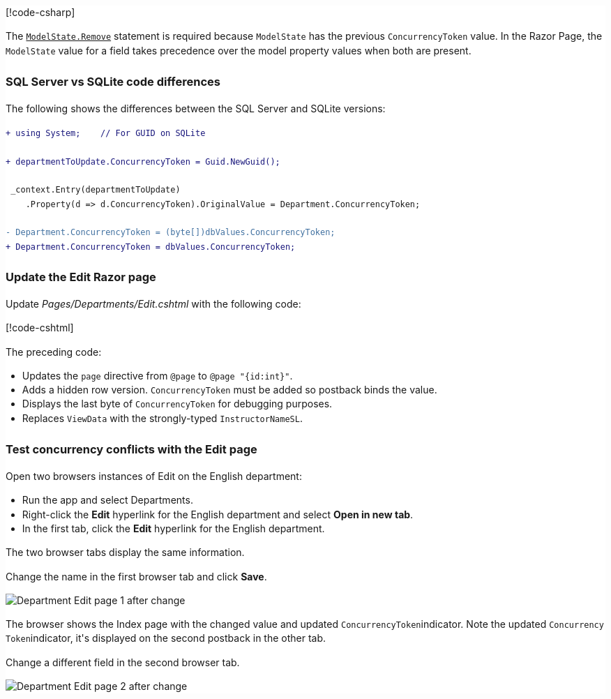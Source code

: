 [!code-csharp[](intro/samples/cu50/Pages/Departments/Edit.cshtml.cs?name=snippet_TryUpdateModel&highlight=28)]

The [`ModelState.Remove`](xref:Microsoft.AspNetCore.Mvc.ModelBinding.ModelStateDictionary.Remove%2A) statement is required because `ModelState` has the previous `ConcurrencyToken` value. In the Razor Page, the `ModelState` value for a field takes precedence over the model property values when both are present.

### SQL Server vs SQLite code differences

The following shows the differences between the SQL Server and SQLite versions:

```diff
+ using System;    // For GUID on SQLite

+ departmentToUpdate.ConcurrencyToken = Guid.NewGuid();

 _context.Entry(departmentToUpdate)
    .Property(d => d.ConcurrencyToken).OriginalValue = Department.ConcurrencyToken;

- Department.ConcurrencyToken = (byte[])dbValues.ConcurrencyToken;
+ Department.ConcurrencyToken = dbValues.ConcurrencyToken;
```

### Update the Edit Razor page

Update *Pages/Departments/Edit.cshtml* with the following code:

[!code-cshtml[](intro/samples/cu50/Pages/Departments/Edit.cshtml?highlight=1,14,16-17,37-39)]

The preceding code:

* Updates the `page` directive from `@page` to `@page "{id:int}"`.
* Adds a hidden row version. `ConcurrencyToken` must be added so postback binds the value.
* Displays the last byte of `ConcurrencyToken` for debugging purposes.
* Replaces `ViewData` with the strongly-typed `InstructorNameSL`.

### Test concurrency conflicts with the Edit page

Open two browsers instances of Edit on the English department:

* Run the app and select Departments.
* Right-click the **Edit** hyperlink for the English department and select **Open in new tab**.
* In the first tab, click the **Edit** hyperlink for the English department.

The two browser tabs display the same information.

Change the name in the first browser tab and click **Save**.

![Department Edit page 1 after change](concurrency/_static/edit-after-change-130.png)

The browser shows the Index page with the changed value and updated `ConcurrencyToken`indicator. Note the updated `ConcurrencyToken`indicator, it's displayed on the second postback in the other tab.

Change a different field in the second browser tab.

![Department Edit page 2 after change](concurrency/_static/edit-after-change-230.png)

